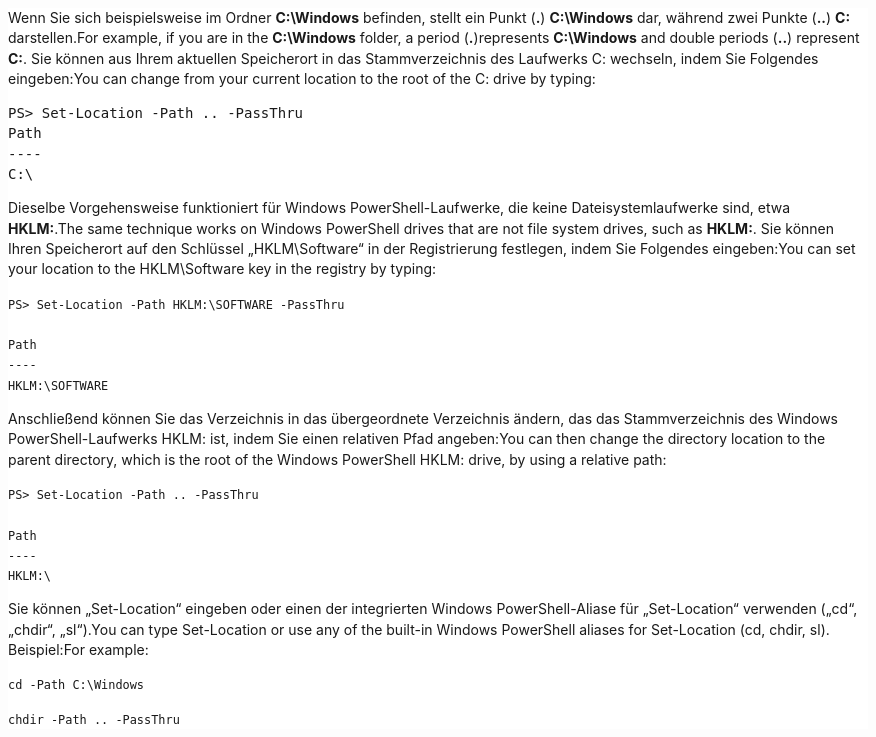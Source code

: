 <span data-ttu-id="42e2d-122">Wenn Sie sich beispielsweise im Ordner **C:\\Windows** befinden, stellt ein Punkt (**.**) **C:\\Windows** dar, während zwei Punkte (**..**) **C:** darstellen.</span><span class="sxs-lookup"><span data-stu-id="42e2d-122">For example, if you are in the **C:\\Windows** folder, a period (**.**)represents **C:\\Windows** and double periods (**..**) represent **C:**.</span></span> <span data-ttu-id="42e2d-123">Sie können aus Ihrem aktuellen Speicherort in das Stammverzeichnis des Laufwerks C: wechseln, indem Sie Folgendes eingeben:</span><span class="sxs-lookup"><span data-stu-id="42e2d-123">You can change from your current location to the root of the C: drive by typing:</span></span>

<pre>PS> Set-Location -Path .. -PassThru
Path
----
C:\</pre>

<span data-ttu-id="42e2d-124">Dieselbe Vorgehensweise funktioniert für Windows PowerShell-Laufwerke, die keine Dateisystemlaufwerke sind, etwa **HKLM:**.</span><span class="sxs-lookup"><span data-stu-id="42e2d-124">The same technique works on Windows PowerShell drives that are not file system drives, such as **HKLM:**.</span></span> <span data-ttu-id="42e2d-125">Sie können Ihren Speicherort auf den Schlüssel „HKLM\\Software“ in der Registrierung festlegen, indem Sie Folgendes eingeben:</span><span class="sxs-lookup"><span data-stu-id="42e2d-125">You can set your location to the HKLM\\Software key in the registry by typing:</span></span>

```
PS> Set-Location -Path HKLM:\SOFTWARE -PassThru

Path
----
HKLM:\SOFTWARE
```

<span data-ttu-id="42e2d-126">Anschließend können Sie das Verzeichnis in das übergeordnete Verzeichnis ändern, das das Stammverzeichnis des Windows PowerShell-Laufwerks HKLM: ist, indem Sie einen relativen Pfad angeben:</span><span class="sxs-lookup"><span data-stu-id="42e2d-126">You can then change the directory location to the parent directory, which is the root of the Windows PowerShell HKLM: drive, by using a relative path:</span></span>

```
PS> Set-Location -Path .. -PassThru

Path
----
HKLM:\
```

<span data-ttu-id="42e2d-127">Sie können „Set-Location“ eingeben oder einen der integrierten Windows PowerShell-Aliase für „Set-Location“ verwenden („cd“, „chdir“, „sl“).</span><span class="sxs-lookup"><span data-stu-id="42e2d-127">You can type Set-Location or use any of the built-in Windows PowerShell aliases for Set-Location (cd, chdir, sl).</span></span> <span data-ttu-id="42e2d-128">Beispiel:</span><span class="sxs-lookup"><span data-stu-id="42e2d-128">For example:</span></span>

```
cd -Path C:\Windows
```

```
chdir -Path .. -PassThru
```
